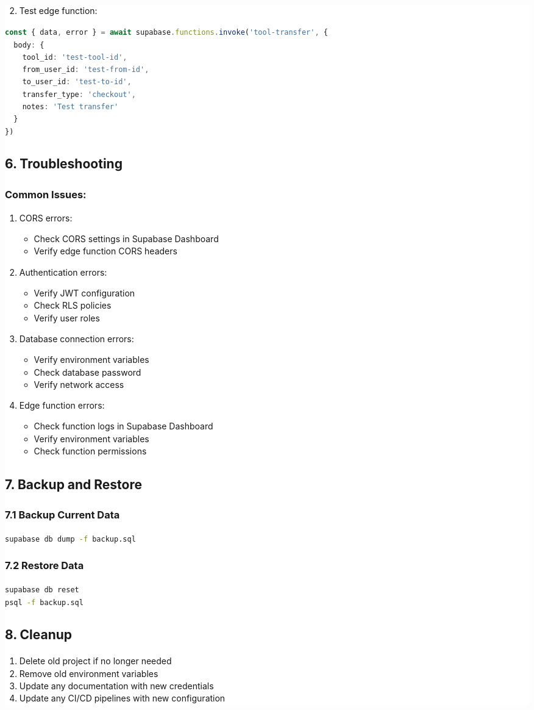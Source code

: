2. Test edge function:
```typescript
const { data, error } = await supabase.functions.invoke('tool-transfer', {
  body: {
    tool_id: 'test-tool-id',
    from_user_id: 'test-from-id',
    to_user_id: 'test-to-id',
    transfer_type: 'checkout',
    notes: 'Test transfer'
  }
})
```

## 6. Troubleshooting

### Common Issues:
1. CORS errors:
   - Check CORS settings in Supabase Dashboard
   - Verify edge function CORS headers

2. Authentication errors:
   - Verify JWT configuration
   - Check RLS policies
   - Verify user roles

3. Database connection errors:
   - Verify environment variables
   - Check database password
   - Verify network access

4. Edge function errors:
   - Check function logs in Supabase Dashboard
   - Verify environment variables
   - Check function permissions

## 7. Backup and Restore

### 7.1 Backup Current Data
```bash
supabase db dump -f backup.sql
```

### 7.2 Restore Data
```bash
supabase db reset
psql -f backup.sql
```

## 8. Cleanup

1. Delete old project if no longer needed
2. Remove old environment variables
3. Update any documentation with new credentials
4. Update any CI/CD pipelines with new configuration
